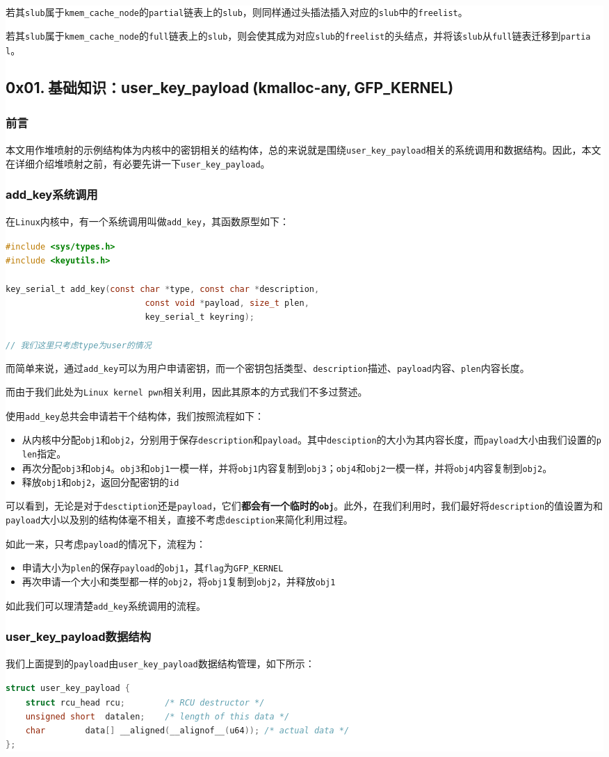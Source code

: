 若其`slub`属于`kmem_cache_node`的`partial`链表上的`slub`，则同样通过头插法插入对应的`slub`中的`freelist`。

若其`slub`属于`kmem_cache_node`的`full`链表上的`slub`，则会使其成为对应`slub`的`freelist`的头结点，并将该`slub`从`full`链表迁移到`partial`。

## 0x01. 基础知识：user_key_payload (kmalloc-any, GFP_KERNEL)

### 前言

本文用作堆喷射的示例结构体为内核中的密钥相关的结构体，总的来说就是围绕`user_key_payload`相关的系统调用和数据结构。因此，本文在详细介绍堆喷射之前，有必要先讲一下`user_key_payload`。

### add_key系统调用

在`Linux`内核中，有一个系统调用叫做`add_key`，其函数原型如下：

```c
#include <sys/types.h>
#include <keyutils.h>

key_serial_t add_key(const char *type, const char *description,
                            const void *payload, size_t plen,
                            key_serial_t keyring);

// 我们这里只考虑type为user的情况
```

而简单来说，通过`add_key`可以为用户申请密钥，而一个密钥包括类型、`description`描述、`payload`内容、`plen`内容长度。

而由于我们此处为`Linux kernel pwn`相关利用，因此其原本的方式我们不多过赘述。

使用`add_key`总共会申请若干个结构体，我们按照流程如下：

- 从内核中分配`obj1`和`obj2`，分别用于保存`description`和`payload`。其中`desciption`的大小为其内容长度，而`payload`大小由我们设置的`plen`指定。
- 再次分配`obj3`和`obj4`。`obj3`和`obj1`一模一样，并将`obj1`内容复制到`obj3`；`obj4`和`obj2`一模一样，并将`obj4`内容复制到`obj2`。
- 释放`obj1`和`obj2`，返回分配密钥的`id`

可以看到，无论是对于`desctiption`还是`payload`，它们**都会有一个临时的`obj`**。此外，在我们利用时，我们最好将`description`的值设置为和`payload`大小以及别的结构体毫不相关，直接不考虑`desciption`来简化利用过程。

如此一来，只考虑`payload`的情况下，流程为：

- 申请大小为`plen`的保存`payload`的`obj1`，其`flag`为`GFP_KERNEL`
- 再次申请一个大小和类型都一样的`obj2`，将`obj1`复制到`obj2`，并释放`obj1`

如此我们可以理清楚`add_key`系统调用的流程。

### user_key_payload数据结构

我们上面提到的`payload`由`user_key_payload`数据结构管理，如下所示：

```c
struct user_key_payload {
	struct rcu_head	rcu;		/* RCU destructor */
	unsigned short	datalen;	/* length of this data */
	char		data[] __aligned(__alignof__(u64)); /* actual data */
};
```
